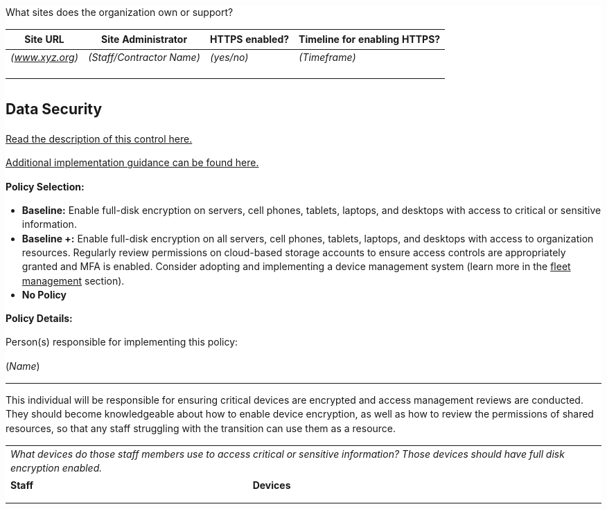 What sites does the organization own or support?

| Site URL   | Site Administrator | HTTPS enabled? | Timeline for enabling HTTPS? |
| ------------- |---------------------| --------------------|---------------|
| *(www.xyz.org)* |    *(Staff/Contractor Name)*  | *(yes/no)*   |*(Timeframe)*  |
|             |                    |           |          |
|             |                    |           |          |
|             |                    |           |          |


## Data Security 

[Read the description of this control here.](https://github.com/telos707/testbed/blob/master/2-Common%20Cybersecurity%20Controls.md#data-security)

[Additional implementation guidance can be found here.](#data-security)

**Policy Selection:**

*   **Baseline:** Enable full-disk encryption on servers, cell phones, tablets, laptops, and desktops with access to critical or sensitive information.
*   **Baseline +:** Enable full-disk encryption on all servers, cell phones, tablets, laptops, and desktops with access to organization resources. Regularly review permissions on cloud-based storage accounts to ensure access controls are appropriately granted and MFA is enabled. Consider adopting and implementing a device management system (learn more in the [fleet management](#"fleet"-management) section).
*   **No Policy**

**Policy Details:**

Person(s) responsible for implementing this policy: 

(*Name*)
***

This individual will be responsible for ensuring critical devices are encrypted and access management reviews are conducted. They should become knowledgeable about how to enable device encryption, as well as how to review the permissions of shared resources, so that any staff struggling with the transition can use them as a resource.


<table>
  <tr>
   <td colspan="2" ><em>What devices do those staff members use to access critical or sensitive information? Those devices should have full disk encryption enabled.</em>
   </td>
  </tr>
  <tr>
   <td><strong>Staff</strong>
   </td>
   <td><strong>Devices</strong>
   </td>
  </tr>
  <tr>
   <td>
   </td>
   <td>
   </td>
  </tr>
  <tr>
   <td>
   </td>
   <td>
   </td>
  </tr>